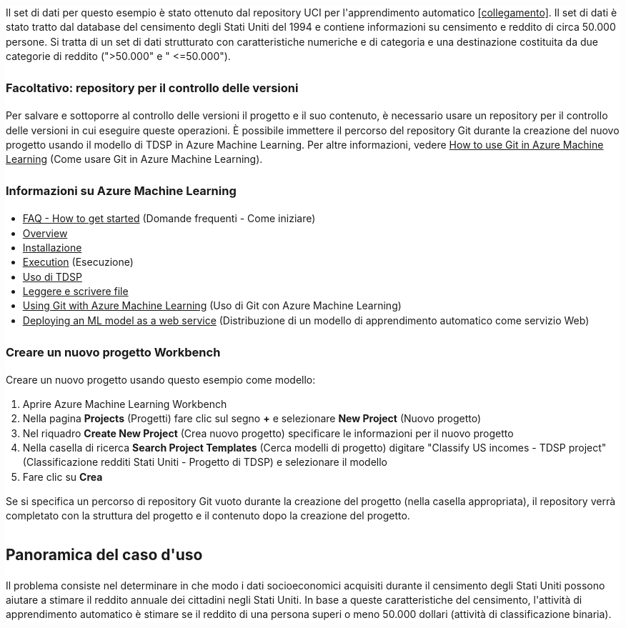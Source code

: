 Il set di dati per questo esempio è stato ottenuto dal repository UCI per l'apprendimento automatico [[collegamento]](https://archive.ics.uci.edu/ml/datasets/adult). Il set di dati è stato tratto dal database del censimento degli Stati Uniti del 1994 e contiene informazioni su censimento e reddito di circa 50.000 persone. Si tratta di un set di dati strutturato con caratteristiche numeriche e di categoria e una destinazione costituita da due categorie di reddito (">50.000" e " <=50.000"). 

### <a name="optional-version-control-repository"></a>Facoltativo: repository per il controllo delle versioni
Per salvare e sottoporre al controllo delle versioni il progetto e il suo contenuto, è necessario usare un repository per il controllo delle versioni in cui eseguire queste operazioni. È possibile immettere il percorso del repository Git durante la creazione del nuovo progetto usando il modello di TDSP in Azure Machine Learning. Per altre informazioni, vedere [How to use Git in Azure Machine Learning](using-git-ml-project.md) (Come usare Git in Azure Machine Learning).

### <a name="informational-about-azure-machine-learning"></a>Informazioni su Azure Machine Learning
* [FAQ - How to get started](frequently-asked-questions.md) (Domande frequenti - Come iniziare)
* [Overview](overview-what-is-azure-ml.md)
* [Installazione](quickstart-installation.md)
* [Execution](experimentation-service-configuration.md) (Esecuzione)
* [Uso di TDSP](https://aka.ms/how-to-use-tdsp-in-aml)
* [Leggere e scrivere file](how-to-read-write-files.md)
* [Using Git with Azure Machine Learning](using-git-ml-project.md) (Uso di Git con Azure Machine Learning)
* [Deploying an ML model as a web service](model-management-service-deploy.md) (Distribuzione di un modello di apprendimento automatico come servizio Web)

### <a name="create-a-new-workbench-project"></a>Creare un nuovo progetto Workbench

Creare un nuovo progetto usando questo esempio come modello:
1.  Aprire Azure Machine Learning Workbench
2.  Nella pagina **Projects** (Progetti) fare clic sul segno **+** e selezionare **New Project** (Nuovo progetto)
3.  Nel riquadro **Create New Project** (Crea nuovo progetto) specificare le informazioni per il nuovo progetto
4.  Nella casella di ricerca **Search Project Templates** (Cerca modelli di progetto) digitare "Classify US incomes - TDSP project" (Classificazione redditi Stati Uniti - Progetto di TDSP) e selezionare il modello
5.  Fare clic su **Crea**

Se si specifica un percorso di repository Git vuoto durante la creazione del progetto (nella casella appropriata), il repository verrà completato con la struttura del progetto e il contenuto dopo la creazione del progetto.

## <a name="use-case-overview"></a>Panoramica del caso d'uso
Il problema consiste nel determinare in che modo i dati socioeconomici acquisiti durante il censimento degli Stati Uniti possono aiutare a stimare il reddito annuale dei cittadini negli Stati Uniti. In base a queste caratteristiche del censimento, l'attività di apprendimento automatico è stimare se il reddito di una persona superi o meno 50.000 dollari (attività di classificazione binaria).
